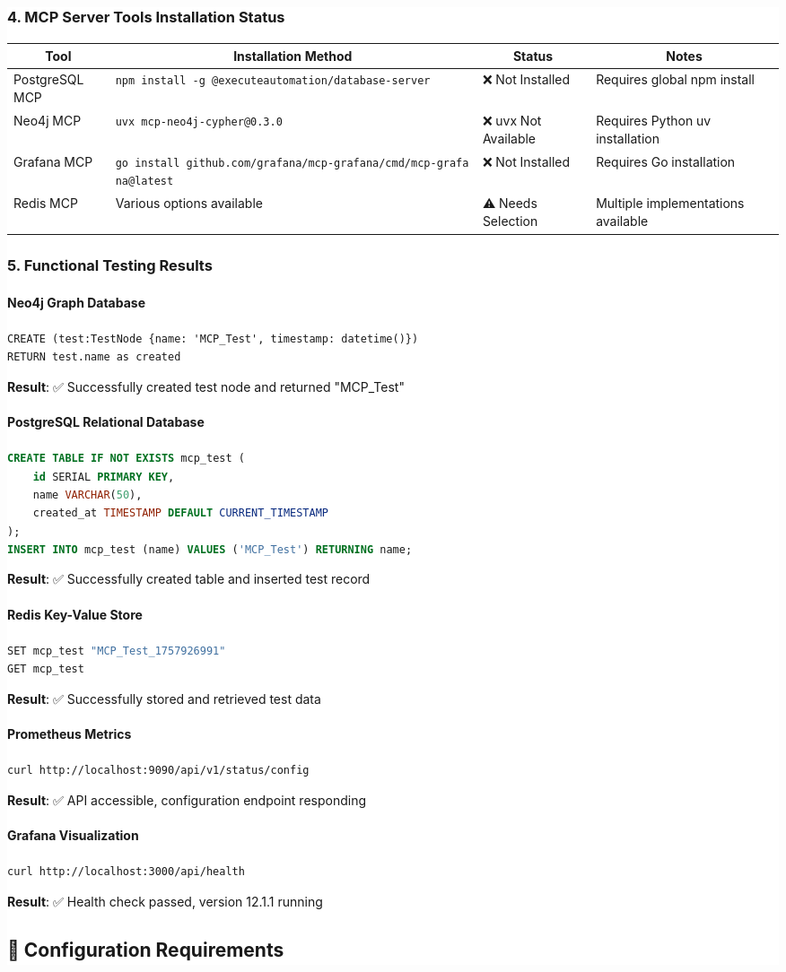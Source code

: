 ### **4. MCP Server Tools Installation Status**
| Tool | Installation Method | Status | Notes |
|------|-------------------|--------|-------|
| PostgreSQL MCP | `npm install -g @executeautomation/database-server` | ❌ Not Installed | Requires global npm install |
| Neo4j MCP | `uvx mcp-neo4j-cypher@0.3.0` | ❌ uvx Not Available | Requires Python uv installation |
| Grafana MCP | `go install github.com/grafana/mcp-grafana/cmd/mcp-grafana@latest` | ❌ Not Installed | Requires Go installation |
| Redis MCP | Various options available | ⚠️ Needs Selection | Multiple implementations available |

### **5. Functional Testing Results**

#### **Neo4j Graph Database**
```cypher
CREATE (test:TestNode {name: 'MCP_Test', timestamp: datetime()}) 
RETURN test.name as created
```
**Result**: ✅ Successfully created test node and returned "MCP_Test"

#### **PostgreSQL Relational Database**
```sql
CREATE TABLE IF NOT EXISTS mcp_test (
    id SERIAL PRIMARY KEY, 
    name VARCHAR(50), 
    created_at TIMESTAMP DEFAULT CURRENT_TIMESTAMP
);
INSERT INTO mcp_test (name) VALUES ('MCP_Test') RETURNING name;
```
**Result**: ✅ Successfully created table and inserted test record

#### **Redis Key-Value Store**
```bash
SET mcp_test "MCP_Test_1757926991"
GET mcp_test
```
**Result**: ✅ Successfully stored and retrieved test data

#### **Prometheus Metrics**
```bash
curl http://localhost:9090/api/v1/status/config
```
**Result**: ✅ API accessible, configuration endpoint responding

#### **Grafana Visualization**
```bash
curl http://localhost:3000/api/health
```
**Result**: ✅ Health check passed, version 12.1.1 running

## 🔧 **Configuration Requirements**
